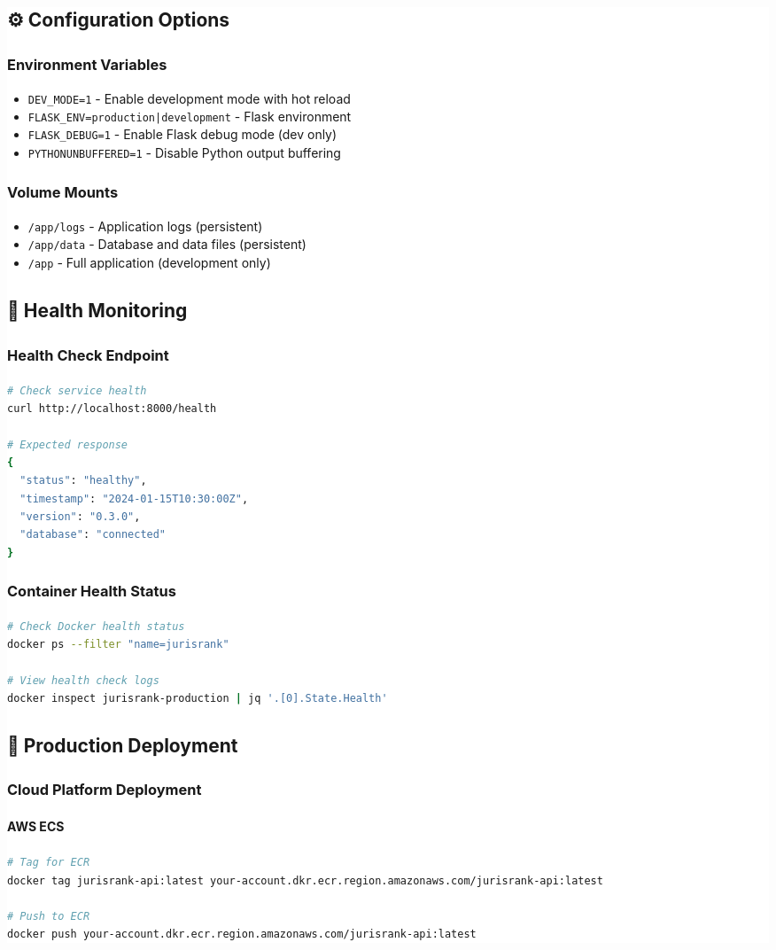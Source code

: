 ## ⚙️ Configuration Options

### Environment Variables
- `DEV_MODE=1` - Enable development mode with hot reload
- `FLASK_ENV=production|development` - Flask environment
- `FLASK_DEBUG=1` - Enable Flask debug mode (dev only)
- `PYTHONUNBUFFERED=1` - Disable Python output buffering

### Volume Mounts
- `/app/logs` - Application logs (persistent)
- `/app/data` - Database and data files (persistent)
- `/app` - Full application (development only)

## 🏥 Health Monitoring

### Health Check Endpoint
```bash
# Check service health
curl http://localhost:8000/health

# Expected response
{
  "status": "healthy",
  "timestamp": "2024-01-15T10:30:00Z",
  "version": "0.3.0",
  "database": "connected"
}
```

### Container Health Status
```bash
# Check Docker health status
docker ps --filter "name=jurisrank"

# View health check logs
docker inspect jurisrank-production | jq '.[0].State.Health'
```

## 🚀 Production Deployment

### Cloud Platform Deployment

#### AWS ECS
```bash
# Tag for ECR
docker tag jurisrank-api:latest your-account.dkr.ecr.region.amazonaws.com/jurisrank-api:latest

# Push to ECR
docker push your-account.dkr.ecr.region.amazonaws.com/jurisrank-api:latest
```

